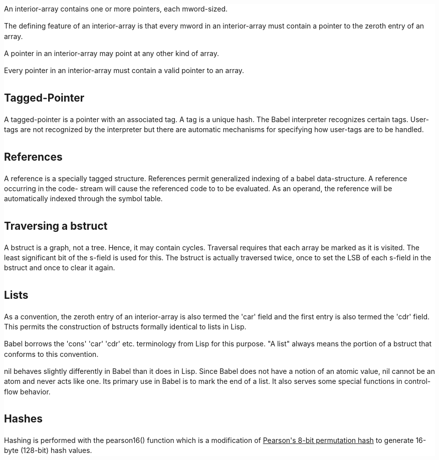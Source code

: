 An interior-array contains one or more pointers, each mword-sized. 

The defining feature of an interior-array is that every mword in an 
interior-array must contain a pointer to the zeroth entry of an array.

A pointer in an interior-array may point at any other kind of array.

Every pointer in an interior-array must contain a valid pointer to an 
array.

Tagged-Pointer
--------------

A tagged-pointer is a pointer with an associated tag. A tag is a unique
hash. The Babel interpreter recognizes certain tags. User-tags are not
recognized by the interpreter but there are automatic mechanisms for
specifying how user-tags are to be handled.

References
----------

A reference is a specially tagged structure. References permit generalized
indexing of a babel data-structure. A reference occurring in the code-
stream will cause the referenced code to to be evaluated. As an operand,
the reference will be automatically indexed through the symbol table.

Traversing a bstruct
--------------------

A bstruct is a graph, not a tree. Hence, it may contain cycles. Traversal
requires that each array be marked as it is visited. The least significant 
bit of the s-field is used for this. The bstruct is actually traversed
twice, once to set the LSB of each s-field in the bstruct and once to 
clear it again.

Lists
-----

As a convention, the zeroth entry of an interior-array is also termed the 
'car' field and the first entry is also termed the 'cdr' field. This 
permits the construction of bstructs formally identical to lists in Lisp.

Babel borrows the 'cons' 'car' 'cdr' etc. terminology from Lisp for 
this purpose. "A list" always means the portion of a bstruct that conforms
to this convention.

nil behaves slightly differently in Babel than it does in Lisp. Since 
Babel does not have a notion of an atomic value, nil cannot be an atom and
never acts like one. Its primary use in Babel is to mark the end of a 
list. It also serves some special functions in control-flow behavior.

Hashes
------

Hashing is performed with the pearson16() function which is a modification of 
[Pearson's 8-bit permutation hash](http://cs.mwsu.edu/~griffin/courses/2133/downloads/Spring11/p677-pearson.pdf) 
to generate 16-byte (128-bit) hash values.
